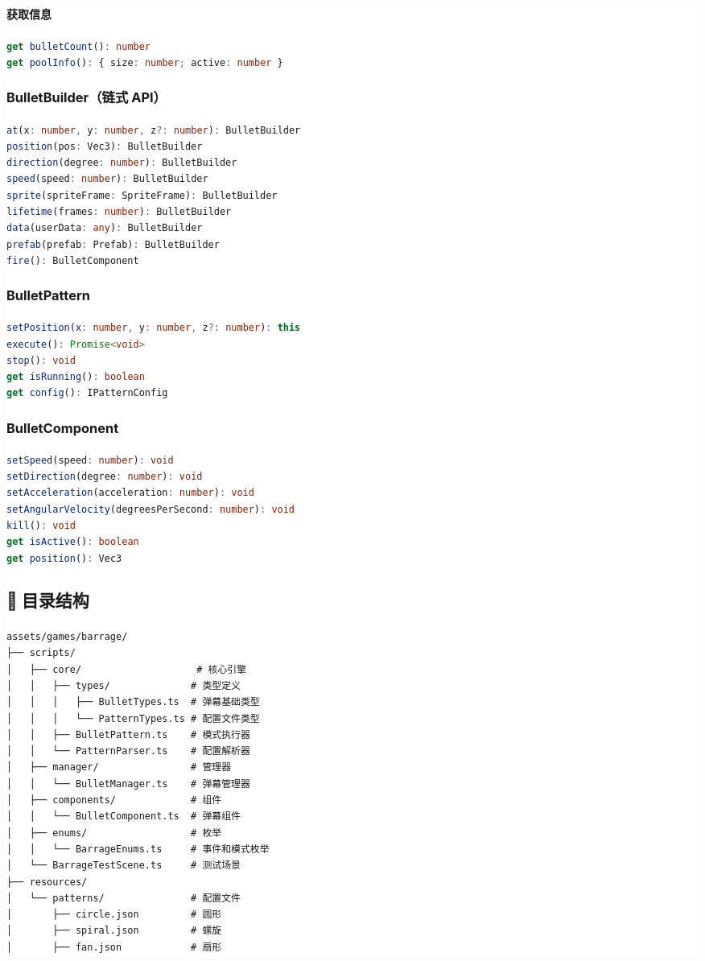 #### 获取信息

```typescript
get bulletCount(): number
get poolInfo(): { size: number; active: number }
```

### BulletBuilder（链式 API）

```typescript
at(x: number, y: number, z?: number): BulletBuilder
position(pos: Vec3): BulletBuilder
direction(degree: number): BulletBuilder
speed(speed: number): BulletBuilder
sprite(spriteFrame: SpriteFrame): BulletBuilder
lifetime(frames: number): BulletBuilder
data(userData: any): BulletBuilder
prefab(prefab: Prefab): BulletBuilder
fire(): BulletComponent
```

### BulletPattern

```typescript
setPosition(x: number, y: number, z?: number): this
execute(): Promise<void>
stop(): void
get isRunning(): boolean
get config(): IPatternConfig
```

### BulletComponent

```typescript
setSpeed(speed: number): void
setDirection(degree: number): void
setAcceleration(acceleration: number): void
setAngularVelocity(degreesPerSecond: number): void
kill(): void
get isActive(): boolean
get position(): Vec3
```

## 📁 目录结构

```
assets/games/barrage/
├── scripts/
│   ├── core/                    # 核心引擎
│   │   ├── types/              # 类型定义
│   │   │   ├── BulletTypes.ts  # 弹幕基础类型
│   │   │   └── PatternTypes.ts # 配置文件类型
│   │   ├── BulletPattern.ts    # 模式执行器
│   │   └── PatternParser.ts    # 配置解析器
│   ├── manager/                # 管理器
│   │   └── BulletManager.ts    # 弹幕管理器
│   ├── components/             # 组件
│   │   └── BulletComponent.ts  # 弹幕组件
│   ├── enums/                  # 枚举
│   │   └── BarrageEnums.ts     # 事件和模式枚举
│   └── BarrageTestScene.ts     # 测试场景
├── resources/
│   └── patterns/               # 配置文件
│       ├── circle.json         # 圆形
│       ├── spiral.json         # 螺旋
│       ├── fan.json            # 扇形
```